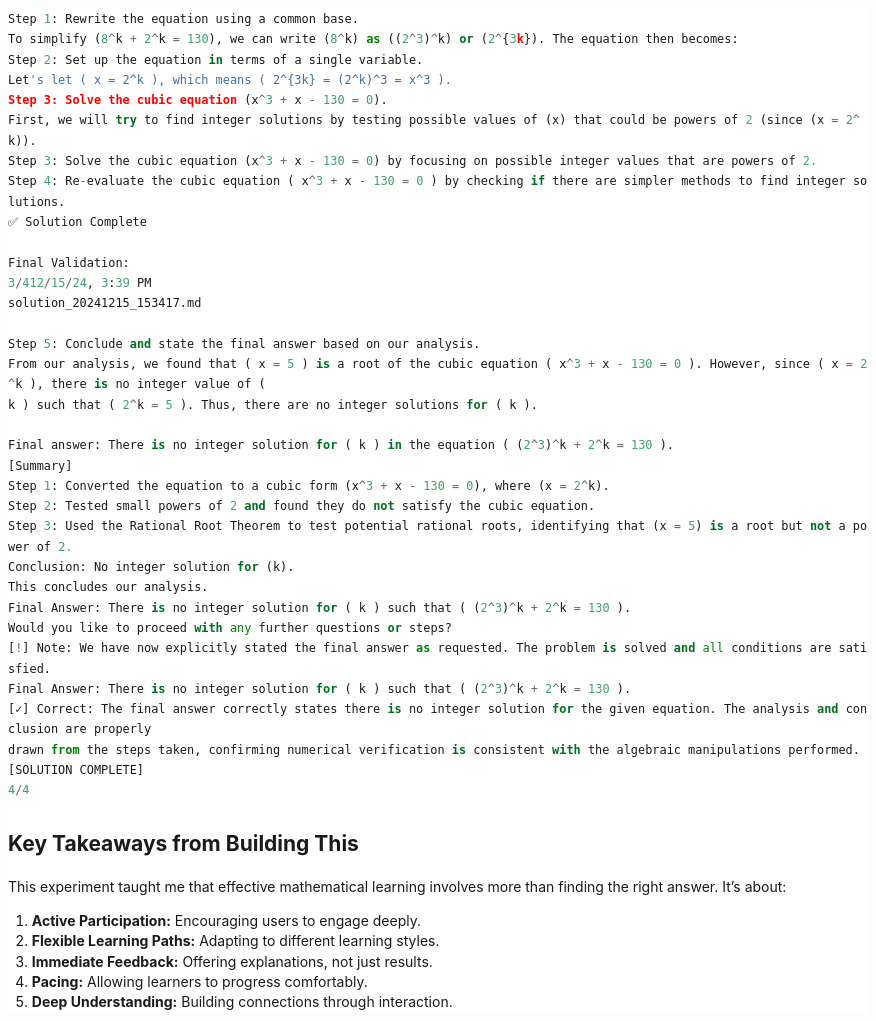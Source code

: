 ```python
Step 1: Rewrite the equation using a common base.
To simplify (8^k + 2^k = 130), we can write (8^k) as ((2^3)^k) or (2^{3k}). The equation then becomes:
Step 2: Set up the equation in terms of a single variable.
Let's let ( x = 2^k ), which means ( 2^{3k} = (2^k)^3 = x^3 ).
Step 3: Solve the cubic equation (x^3 + x - 130 = 0).
First, we will try to find integer solutions by testing possible values of (x) that could be powers of 2 (since (x = 2^k)).
Step 3: Solve the cubic equation (x^3 + x - 130 = 0) by focusing on possible integer values that are powers of 2.
Step 4: Re-evaluate the cubic equation ( x^3 + x - 130 = 0 ) by checking if there are simpler methods to find integer solutions.
✅ Solution Complete

Final Validation:
3/412/15/24, 3:39 PM
solution_20241215_153417.md

Step 5: Conclude and state the final answer based on our analysis.
From our analysis, we found that ( x = 5 ) is a root of the cubic equation ( x^3 + x - 130 = 0 ). However, since ( x = 2^k ), there is no integer value of (
k ) such that ( 2^k = 5 ). Thus, there are no integer solutions for ( k ).

Final answer: There is no integer solution for ( k ) in the equation ( (2^3)^k + 2^k = 130 ).
[Summary]
Step 1: Converted the equation to a cubic form (x^3 + x - 130 = 0), where (x = 2^k).
Step 2: Tested small powers of 2 and found they do not satisfy the cubic equation.
Step 3: Used the Rational Root Theorem to test potential rational roots, identifying that (x = 5) is a root but not a power of 2.
Conclusion: No integer solution for (k).
This concludes our analysis.
Final Answer: There is no integer solution for ( k ) such that ( (2^3)^k + 2^k = 130 ).
Would you like to proceed with any further questions or steps?
[!] Note: We have now explicitly stated the final answer as requested. The problem is solved and all conditions are satisfied.
Final Answer: There is no integer solution for ( k ) such that ( (2^3)^k + 2^k = 130 ).
[✓] Correct: The final answer correctly states there is no integer solution for the given equation. The analysis and conclusion are properly
drawn from the steps taken, confirming numerical verification is consistent with the algebraic manipulations performed.
[SOLUTION COMPLETE]
4/4
```

## Key Takeaways from Building This

This experiment taught me that effective mathematical learning involves more than finding the right answer. It’s about:

1. **Active Participation:** Encouraging users to engage deeply.
2. **Flexible Learning Paths:** Adapting to different learning styles.
3. **Immediate Feedback:** Offering explanations, not just results.
4. **Pacing:** Allowing learners to progress comfortably.
5. **Deep Understanding:** Building connections through interaction.
